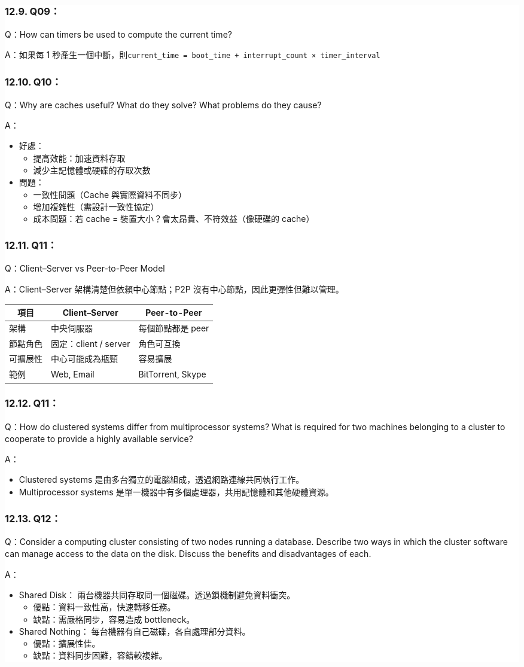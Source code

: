 ### 12.9. Q09：

Q：How can timers be used to compute the current time?

A：如果每 1 秒產生一個中斷，則`current_time = boot_time + interrupt_count × timer_interval`

### 12.10. Q10：

Q：Why are caches useful? What do they solve? What problems do they cause?

A：

-   好處：
    -   提高效能：加速資料存取
    -   減少主記憶體或硬碟的存取次數
-   問題：
    -   一致性問題（Cache 與實際資料不同步）
    -   增加複雜性（需設計一致性協定）
    -   成本問題：若 cache = 裝置大小？會太昂貴、不符效益（像硬碟的 cache）

### 12.11. Q11：

Q：Client–Server vs Peer-to-Peer Model

A：Client–Server 架構清楚但依賴中心節點；P2P 沒有中心節點，因此更彈性但難以管理。

| 項目     | Client–Server         | Peer-to-Peer      |
| -------- | --------------------- | ----------------- |
| 架構     | 中央伺服器            | 每個節點都是 peer |
| 節點角色 | 固定：client / server | 角色可互換        |
| 可擴展性 | 中心可能成為瓶頸      | 容易擴展          |
| 範例     | Web, Email            | BitTorrent, Skype |

### 12.12. Q11：

Q：How do clustered systems differ from multiprocessor systems? What is required for two machines belonging to a cluster to cooperate to provide a highly available service?

A：

-   Clustered systems 是由多台獨立的電腦組成，透過網路連線共同執行工作。
-   Multiprocessor systems 是單一機器中有多個處理器，共用記憶體和其他硬體資源。

### 12.13. Q12：

Q：Consider a computing cluster consisting of two nodes running a database. Describe two ways in which the cluster software can manage access to the data on the disk. Discuss the benefits and disadvantages of each.

A：

-   Shared Disk： 兩台機器共同存取同一個磁碟。透過鎖機制避免資料衝突。
    -   優點：資料一致性高，快速轉移任務。
    -   缺點：需嚴格同步，容易造成 bottleneck。
-   Shared Nothing： 每台機器有自己磁碟，各自處理部分資料。
    -   優點：擴展性佳。
    -   缺點：資料同步困難，容錯較複雜。
